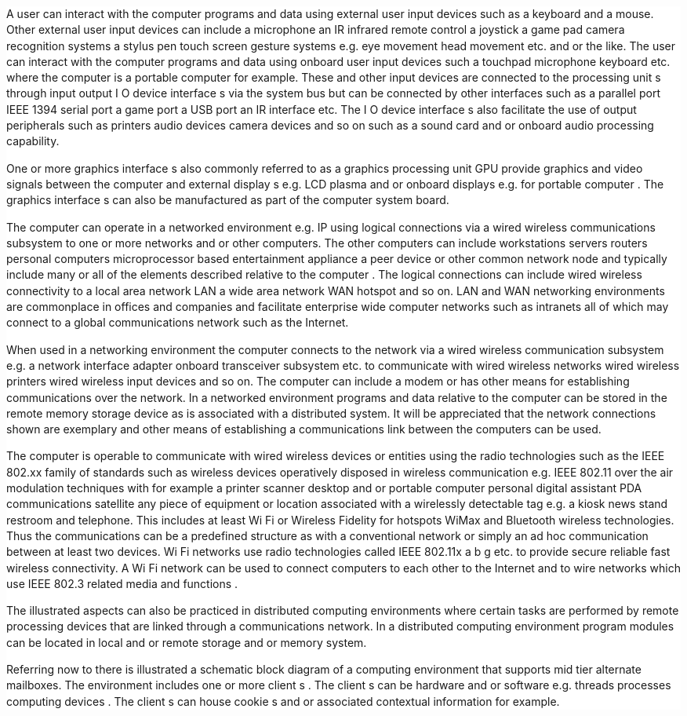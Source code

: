 A user can interact with the computer programs and data using external user input devices such as a keyboard and a mouse. Other external user input devices can include a microphone an IR infrared remote control a joystick a game pad camera recognition systems a stylus pen touch screen gesture systems e.g. eye movement head movement etc. and or the like. The user can interact with the computer programs and data using onboard user input devices such a touchpad microphone keyboard etc. where the computer is a portable computer for example. These and other input devices are connected to the processing unit s through input output I O device interface s via the system bus but can be connected by other interfaces such as a parallel port IEEE 1394 serial port a game port a USB port an IR interface etc. The I O device interface s also facilitate the use of output peripherals such as printers audio devices camera devices and so on such as a sound card and or onboard audio processing capability.

One or more graphics interface s also commonly referred to as a graphics processing unit GPU provide graphics and video signals between the computer and external display s e.g. LCD plasma and or onboard displays e.g. for portable computer . The graphics interface s can also be manufactured as part of the computer system board.

The computer can operate in a networked environment e.g. IP using logical connections via a wired wireless communications subsystem to one or more networks and or other computers. The other computers can include workstations servers routers personal computers microprocessor based entertainment appliance a peer device or other common network node and typically include many or all of the elements described relative to the computer . The logical connections can include wired wireless connectivity to a local area network LAN a wide area network WAN hotspot and so on. LAN and WAN networking environments are commonplace in offices and companies and facilitate enterprise wide computer networks such as intranets all of which may connect to a global communications network such as the Internet.

When used in a networking environment the computer connects to the network via a wired wireless communication subsystem e.g. a network interface adapter onboard transceiver subsystem etc. to communicate with wired wireless networks wired wireless printers wired wireless input devices and so on. The computer can include a modem or has other means for establishing communications over the network. In a networked environment programs and data relative to the computer can be stored in the remote memory storage device as is associated with a distributed system. It will be appreciated that the network connections shown are exemplary and other means of establishing a communications link between the computers can be used.

The computer is operable to communicate with wired wireless devices or entities using the radio technologies such as the IEEE 802.xx family of standards such as wireless devices operatively disposed in wireless communication e.g. IEEE 802.11 over the air modulation techniques with for example a printer scanner desktop and or portable computer personal digital assistant PDA communications satellite any piece of equipment or location associated with a wirelessly detectable tag e.g. a kiosk news stand restroom and telephone. This includes at least Wi Fi or Wireless Fidelity for hotspots WiMax and Bluetooth wireless technologies. Thus the communications can be a predefined structure as with a conventional network or simply an ad hoc communication between at least two devices. Wi Fi networks use radio technologies called IEEE 802.11x a b g etc. to provide secure reliable fast wireless connectivity. A Wi Fi network can be used to connect computers to each other to the Internet and to wire networks which use IEEE 802.3 related media and functions .

The illustrated aspects can also be practiced in distributed computing environments where certain tasks are performed by remote processing devices that are linked through a communications network. In a distributed computing environment program modules can be located in local and or remote storage and or memory system.

Referring now to there is illustrated a schematic block diagram of a computing environment that supports mid tier alternate mailboxes. The environment includes one or more client s . The client s can be hardware and or software e.g. threads processes computing devices . The client s can house cookie s and or associated contextual information for example.
